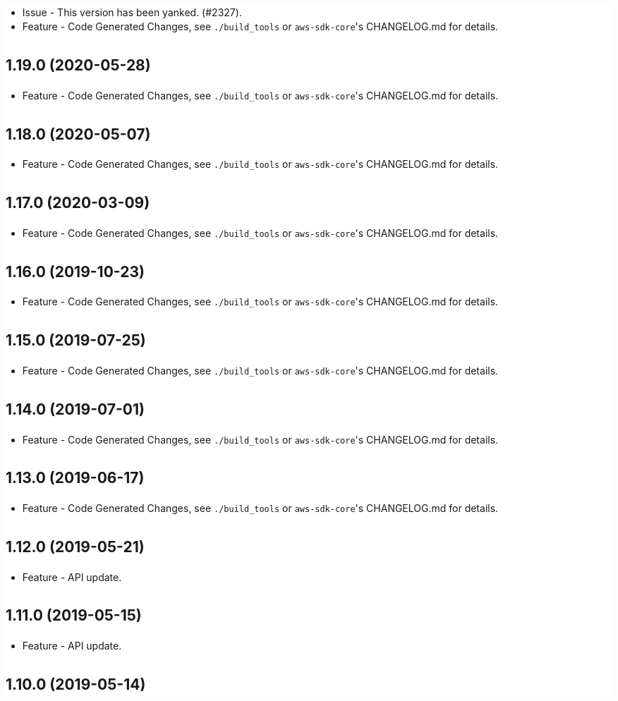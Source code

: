 * Issue - This version has been yanked. (#2327).
* Feature - Code Generated Changes, see `./build_tools` or `aws-sdk-core`'s CHANGELOG.md for details.

1.19.0 (2020-05-28)
------------------

* Feature - Code Generated Changes, see `./build_tools` or `aws-sdk-core`'s CHANGELOG.md for details.

1.18.0 (2020-05-07)
------------------

* Feature - Code Generated Changes, see `./build_tools` or `aws-sdk-core`'s CHANGELOG.md for details.

1.17.0 (2020-03-09)
------------------

* Feature - Code Generated Changes, see `./build_tools` or `aws-sdk-core`'s CHANGELOG.md for details.

1.16.0 (2019-10-23)
------------------

* Feature - Code Generated Changes, see `./build_tools` or `aws-sdk-core`'s CHANGELOG.md for details.

1.15.0 (2019-07-25)
------------------

* Feature - Code Generated Changes, see `./build_tools` or `aws-sdk-core`'s CHANGELOG.md for details.

1.14.0 (2019-07-01)
------------------

* Feature - Code Generated Changes, see `./build_tools` or `aws-sdk-core`'s CHANGELOG.md for details.

1.13.0 (2019-06-17)
------------------

* Feature - Code Generated Changes, see `./build_tools` or `aws-sdk-core`'s CHANGELOG.md for details.

1.12.0 (2019-05-21)
------------------

* Feature - API update.

1.11.0 (2019-05-15)
------------------

* Feature - API update.

1.10.0 (2019-05-14)
------------------
